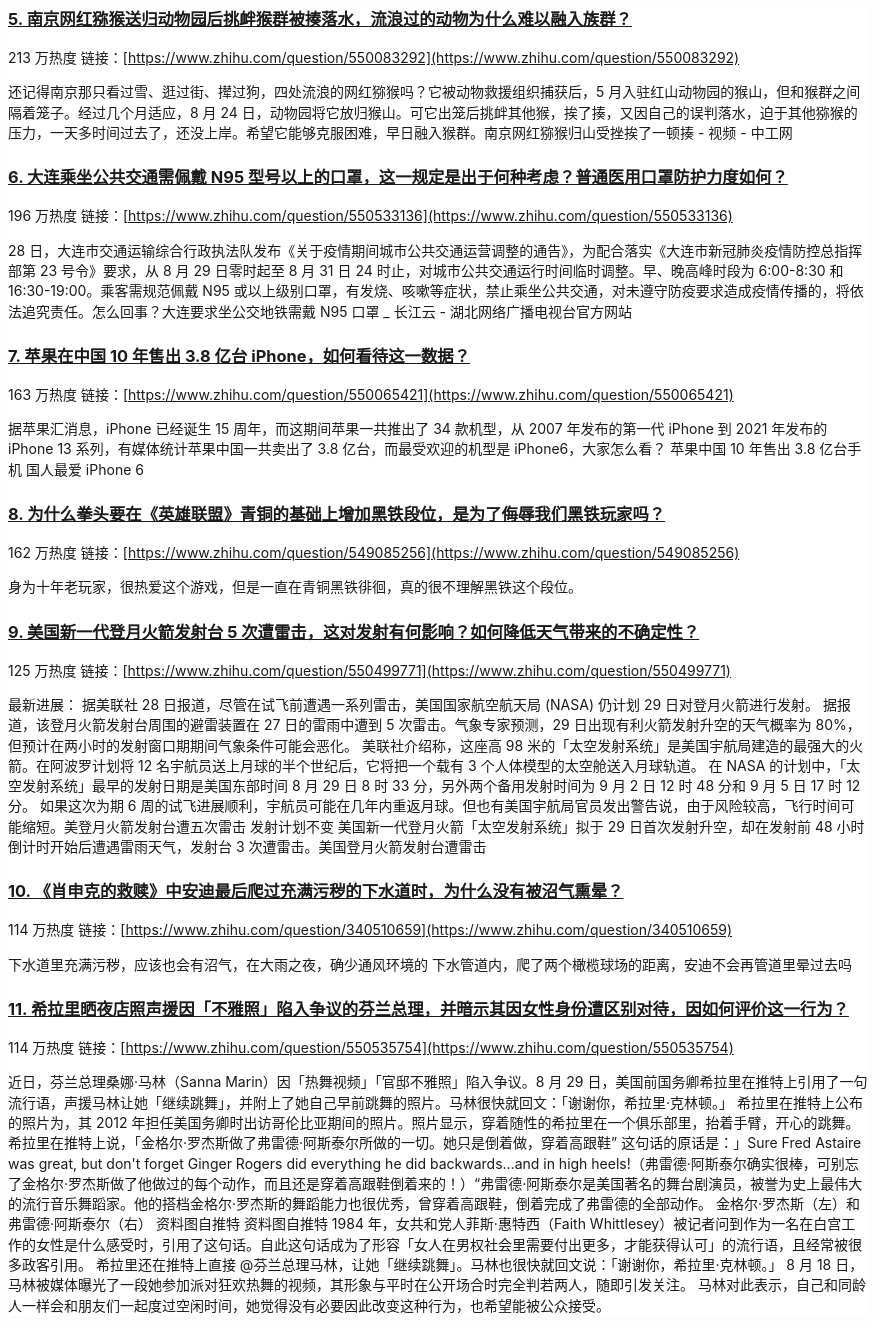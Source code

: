 ### [5. 南京网红猕猴送归动物园后挑衅猴群被揍落水，流浪过的动物为什么难以融入族群？](https://www.zhihu.com/question/550083292)
213 万热度 链接：[https://www.zhihu.com/question/550083292](https://www.zhihu.com/question/550083292)

还记得南京那只看过雪、逛过街、撵过狗，四处流浪的网红猕猴吗？它被动物救援组织捕获后，5 月入驻红山动物园的猴山，但和猴群之间隔着笼子。经过几个月适应，8 月 24 日，动物园将它放归猴山。可它出笼后挑衅其他猴，挨了揍，又因自己的误判落水，迫于其他猕猴的压力，一天多时间过去了，还没上岸。希望它能够克服困难，早日融入猴群。南京网红猕猴归山受挫挨了一顿揍 - 视频 - 中工网

### [6. 大连乘坐公共交通需佩戴 N95 型号以上的口罩，这一规定是出于何种考虑？普通医用口罩防护力度如何？](https://www.zhihu.com/question/550533136)
196 万热度 链接：[https://www.zhihu.com/question/550533136](https://www.zhihu.com/question/550533136)

28 日，大连市交通运输综合行政执法队发布《关于疫情期间城市公共交通运营调整的通告》，为配合落实《大连市新冠肺炎疫情防控总指挥部第 23 号令》要求，从 8 月 29 日零时起至 8 月 31 日 24 时止，对城市公共交通运行时间临时调整。早、晚高峰时段为 6:00-8:30 和 16:30-19:00。乘客需规范佩戴 N95 或以上级别口罩，有发烧、咳嗽等症状，禁止乘坐公共交通，对未遵守防疫要求造成疫情传播的，将依法追究责任。怎么回事？大连要求坐公交地铁需戴 N95 口罩 _ 长江云 - 湖北网络广播电视台官方网站

### [7. 苹果在中国 10 年售出 3.8 亿台 iPhone，如何看待这一数据？](https://www.zhihu.com/question/550065421)
163 万热度 链接：[https://www.zhihu.com/question/550065421](https://www.zhihu.com/question/550065421)

据苹果汇消息，iPhone 已经诞生 15 周年，而这期间苹果一共推出了 34 款机型，从 2007 年发布的第一代 iPhone 到 2021 年发布的 iPhone 13 系列，有媒体统计苹果中国一共卖出了 3.8 亿台，而最受欢迎的机型是 iPhone6，大家怎么看？ 苹果中国 10 年售出 3.8 亿台手机 国人最爱 iPhone 6

### [8. 为什么拳头要在《英雄联盟》青铜的基础上增加黑铁段位，是为了侮辱我们黑铁玩家吗？](https://www.zhihu.com/question/549085256)
162 万热度 链接：[https://www.zhihu.com/question/549085256](https://www.zhihu.com/question/549085256)

身为十年老玩家，很热爱这个游戏，但是一直在青铜黑铁徘徊，真的很不理解黑铁这个段位。

### [9. 美国新一代登月火箭发射台 5 次遭雷击，这对发射有何影响？如何降低天气带来的不确定性？](https://www.zhihu.com/question/550499771)
125 万热度 链接：[https://www.zhihu.com/question/550499771](https://www.zhihu.com/question/550499771)

最新进展： 据美联社 28 日报道，尽管在试飞前遭遇一系列雷击，美国国家航空航天局 (NASA) 仍计划 29 日对登月火箭进行发射。 据报道，该登月火箭发射台周围的避雷装置在 27 日的雷雨中遭到 5 次雷击。气象专家预测，29 日出现有利火箭发射升空的天气概率为 80%，但预计在两小时的发射窗口期期间气象条件可能会恶化。 美联社介绍称，这座高 98 米的「太空发射系统」是美国宇航局建造的最强大的火箭。在阿波罗计划将 12 名宇航员送上月球的半个世纪后，它将把一个载有 3 个人体模型的太空舱送入月球轨道。 在 NASA 的计划中，「太空发射系统」最早的发射日期是美国东部时间 8 月 29 日 8 时 33 分，另外两个备用发射时间为 9 月 2 日 12 时 48 分和 9 月 5 日 17 时 12 分。 如果这次为期 6 周的试飞进展顺利，宇航员可能在几年内重返月球。但也有美国宇航局官员发出警告说，由于风险较高，飞行时间可能缩短。美登月火箭发射台遭五次雷击 发射计划不变 美国新一代登月火箭「太空发射系统」拟于 29 日首次发射升空，却在发射前 48 小时倒计时开始后遭遇雷雨天气，发射台 3 次遭雷击。美国登月火箭发射台遭雷击

### [10. 《肖申克的救赎》中安迪最后爬过充满污秽的下水道时，为什么没有被沼气熏晕？](https://www.zhihu.com/question/340510659)
114 万热度 链接：[https://www.zhihu.com/question/340510659](https://www.zhihu.com/question/340510659)

下水道里充满污秽，应该也会有沼气，在大雨之夜，确少通风环境的 下水管道内，爬了两个橄榄球场的距离，安迪不会再管道里晕过去吗

### [11. 希拉里晒夜店照声援因「不雅照」陷入争议的芬兰总理，并暗示其因女性身份遭区别对待，因如何评价这一行为？](https://www.zhihu.com/question/550535754)
114 万热度 链接：[https://www.zhihu.com/question/550535754](https://www.zhihu.com/question/550535754)

近日，芬兰总理桑娜·马林（Sanna Marin）因「热舞视频」「官邸不雅照」陷入争议。8 月 29 日，美国前国务卿希拉里在推特上引用了一句流行语，声援马林让她「继续跳舞」，并附上了她自己早前跳舞的照片。马林很快就回文：「谢谢你，希拉里·克林顿。」 希拉里在推特上公布的照片为，其 2012 年担任美国务卿时出访哥伦比亚期间的照片。照片显示，穿着随性的希拉里在一个俱乐部里，抬着手臂，开心的跳舞。 希拉里在推特上说，「金格尔·罗杰斯做了弗雷德·阿斯泰尔所做的一切。她只是倒着做，穿着高跟鞋” 这句话的原话是：」Sure Fred Astaire was great, but don't forget Ginger Rogers did everything he did backwards...and in high heels!（弗雷德·阿斯泰尔确实很棒，可别忘了金格尔·罗杰斯做了他做过的每个动作，而且还是穿着高跟鞋倒着来的！）“弗雷德·阿斯泰尔是美国著名的舞台剧演员，被誉为史上最伟大的流行音乐舞蹈家。他的搭档金格尔·罗杰斯的舞蹈能力也很优秀，曾穿着高跟鞋，倒着完成了弗雷德的全部动作。 金格尔·罗杰斯（左）和弗雷德·阿斯泰尔（右） 资料图自推特 资料图自推特 1984 年，女共和党人菲斯·惠特西（Faith Whittlesey）被记者问到作为一名在白宫工作的女性是什么感受时，引用了这句话。自此这句话成为了形容「女人在男权社会里需要付出更多，才能获得认可」的流行语，且经常被很多政客引用。 希拉里还在推特上直接 @芬兰总理马林，让她「继续跳舞」。马林也很快就回文说：「谢谢你，希拉里·克林顿。」 8 月 18 日，马林被媒体曝光了一段她参加派对狂欢热舞的视频，其形象与平时在公开场合时完全判若两人，随即引发关注。 马林对此表示，自己和同龄人一样会和朋友们一起度过空闲时间，她觉得没有必要因此改变这种行为，也希望能被公众接受。
